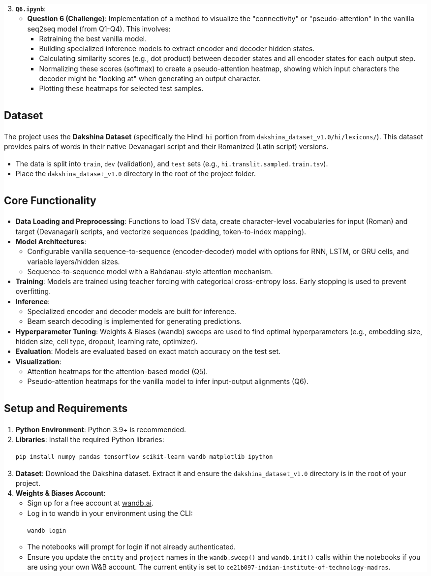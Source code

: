 3.  **`Q6.ipynb`**:
    *   **Question 6 (Challenge)**: Implementation of a method to visualize the "connectivity" or "pseudo-attention" in the vanilla seq2seq model (from Q1-Q4). This involves:
        *   Retraining the best vanilla model.
        *   Building specialized inference models to extract encoder and decoder hidden states.
        *   Calculating similarity scores (e.g., dot product) between decoder states and all encoder states for each output step.
        *   Normalizing these scores (softmax) to create a pseudo-attention heatmap, showing which input characters the decoder might be "looking at" when generating an output character.
        *   Plotting these heatmaps for selected test samples.

## Dataset

The project uses the **Dakshina Dataset** (specifically the Hindi `hi` portion from `dakshina_dataset_v1.0/hi/lexicons/`). This dataset provides pairs of words in their native Devanagari script and their Romanized (Latin script) versions.
*   The data is split into `train`, `dev` (validation), and `test` sets (e.g., `hi.translit.sampled.train.tsv`).
*   Place the `dakshina_dataset_v1.0` directory in the root of the project folder.

## Core Functionality

*   **Data Loading and Preprocessing**: Functions to load TSV data, create character-level vocabularies for input (Roman) and target (Devanagari) scripts, and vectorize sequences (padding, token-to-index mapping).
*   **Model Architectures**:
    *   Configurable vanilla sequence-to-sequence (encoder-decoder) model with options for RNN, LSTM, or GRU cells, and variable layers/hidden sizes.
    *   Sequence-to-sequence model with a Bahdanau-style attention mechanism.
*   **Training**: Models are trained using teacher forcing with categorical cross-entropy loss. Early stopping is used to prevent overfitting.
*   **Inference**:
    *   Specialized encoder and decoder models are built for inference.
    *   Beam search decoding is implemented for generating predictions.
*   **Hyperparameter Tuning**: Weights & Biases (wandb) sweeps are used to find optimal hyperparameters (e.g., embedding size, hidden size, cell type, dropout, learning rate, optimizer).
*   **Evaluation**: Models are evaluated based on exact match accuracy on the test set.
*   **Visualization**:
    *   Attention heatmaps for the attention-based model (Q5).
    *   Pseudo-attention heatmaps for the vanilla model to infer input-output alignments (Q6).

## Setup and Requirements

1.  **Python Environment**: Python 3.9+ is recommended.
2.  **Libraries**: Install the required Python libraries:
    ```
    pip install numpy pandas tensorflow scikit-learn wandb matplotlib ipython
    ```
3.  **Dataset**: Download the Dakshina dataset. Extract it and ensure the `dakshina_dataset_v1.0` directory is in the root of your project.
4.  **Weights & Biases Account**:
    *   Sign up for a free account at [wandb.ai](https://wandb.ai).
    *   Log in to wandb in your environment using the CLI:
        ```
        wandb login
        ```
    *   The notebooks will prompt for login if not already authenticated.
    *   Ensure you update the `entity` and `project` names in the `wandb.sweep()` and `wandb.init()` calls within the notebooks if you are using your own W&B account. The current entity is set to `ce21b097-indian-institute-of-technology-madras`.
